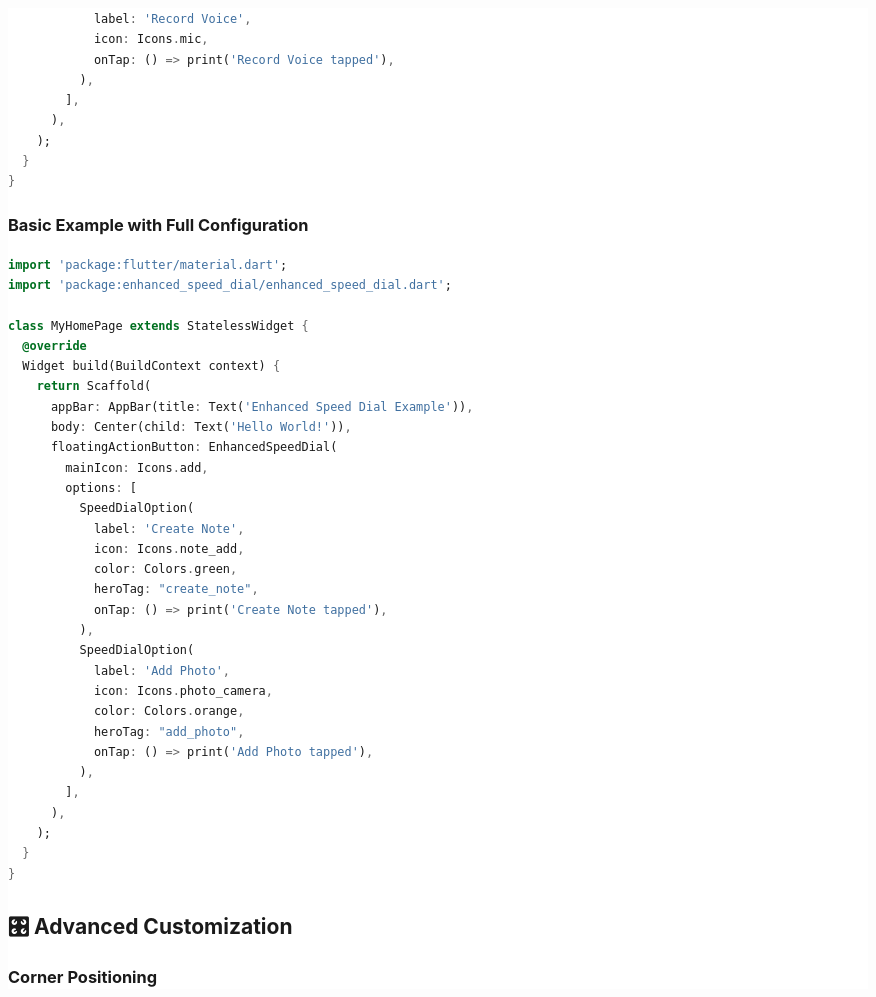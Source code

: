 ```dart
            label: 'Record Voice',
            icon: Icons.mic,
            onTap: () => print('Record Voice tapped'),
          ),
        ],
      ),
    );
  }
}
```

### Basic Example with Full Configuration

```dart
import 'package:flutter/material.dart';
import 'package:enhanced_speed_dial/enhanced_speed_dial.dart';

class MyHomePage extends StatelessWidget {
  @override
  Widget build(BuildContext context) {
    return Scaffold(
      appBar: AppBar(title: Text('Enhanced Speed Dial Example')),
      body: Center(child: Text('Hello World!')),
      floatingActionButton: EnhancedSpeedDial(
        mainIcon: Icons.add,
        options: [
          SpeedDialOption(
            label: 'Create Note',
            icon: Icons.note_add,
            color: Colors.green,
            heroTag: "create_note",
            onTap: () => print('Create Note tapped'),
          ),
          SpeedDialOption(
            label: 'Add Photo',
            icon: Icons.photo_camera,
            color: Colors.orange,
            heroTag: "add_photo",
            onTap: () => print('Add Photo tapped'),
          ),
        ],
      ),
    );
  }
}
```

## 🎛️ Advanced Customization

### Corner Positioning
